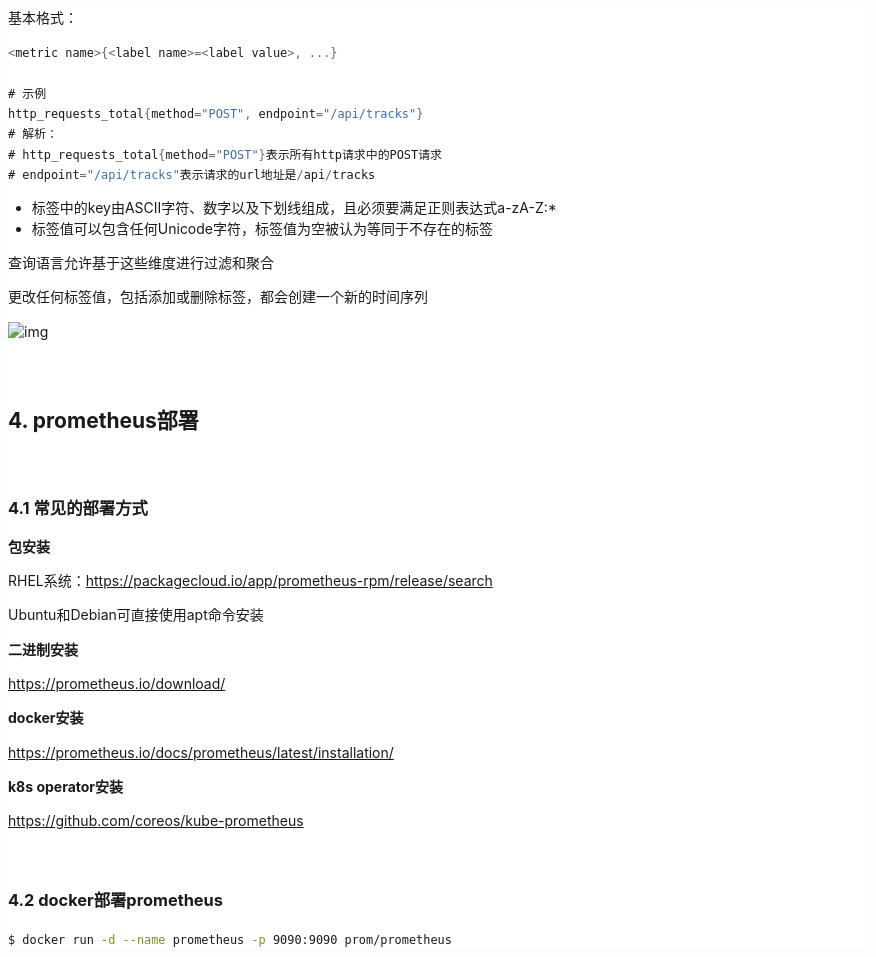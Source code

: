 基本格式：

```c#
<metric name>{<label name>=<label value>, ...}
 
# 示例
http_requests_total{method="POST", endpoint="/api/tracks"}
# 解析：
# http_requests_total{method="POST"}表示所有http请求中的POST请求
# endpoint="/api/tracks"表示请求的url地址是/api/tracks
```

* 标签中的key由ASCII字符、数字以及下划线组成，且必须要满足正则表达式a-zA-Z:*
* 标签值可以包含任何Unicode字符，标签值为空被认为等同于不存在的标签

查询语言允许基于这些维度进行过滤和聚合

更改任何标签值，包括添加或删除标签，都会创建一个新的时间序列

![img](https://img2022.cnblogs.com/blog/2794988/202205/2794988-20220519091115071-2071751535.png)

<br>

## **4. prometheus部署**

<br>

### **4.1 常见的部署方式**

**包安装**

RHEL系统：https://packagecloud.io/app/prometheus-rpm/release/search

Ubuntu和Debian可直接使用apt命令安装

 

**二进制安装**

https://prometheus.io/download/

 

**docker安装**

https://prometheus.io/docs/prometheus/latest/installation/

 

**k8s operator安装**

https://github.com/coreos/kube-prometheus

<br>

### **4.2 docker部署prometheus**

```bash
$ docker run -d --name prometheus -p 9090:9090 prom/prometheus
```
